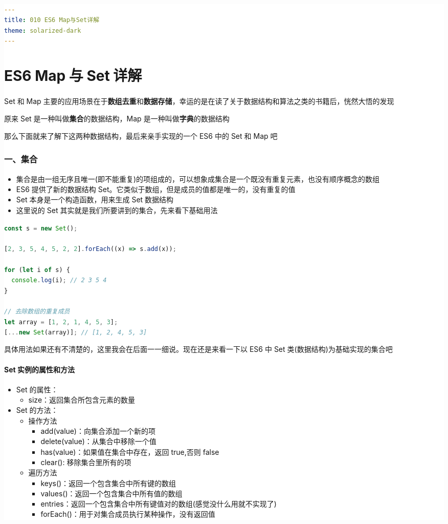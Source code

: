 ```yaml
---
title: 010 ES6 Map与Set详解
theme: solarized-dark
---
```


# ES6 Map 与 Set 详解

Set 和 Map 主要的应用场景在于**数组去重**和**数据存储**，幸运的是在读了关于数据结构和算法之类的书籍后，恍然大悟的发现

原来 Set 是一种叫做**集合**的数据结构，Map 是一种叫做**字典**的数据结构

那么下面就来了解下这两种数据结构，最后来亲手实现的一个 ES6 中的 Set 和 Map 吧

### 一、集合

- 集合是由一组无序且唯一(即不能重复)的项组成的，可以想象成集合是一个既没有重复元素，也没有顺序概念的数组
- ES6 提供了新的数据结构 Set。它类似于数组，但是成员的值都是唯一的，没有重复的值
- Set 本身是一个构造函数，用来生成 Set 数据结构
- 这里说的 Set 其实就是我们所要讲到的集合，先来看下基础用法

```js
const s = new Set();

[2, 3, 5, 4, 5, 2, 2].forEach((x) => s.add(x));

for (let i of s) {
  console.log(i); // 2 3 5 4
}

// 去除数组的重复成员
let array = [1, 2, 1, 4, 5, 3];
[...new Set(array)]; // [1, 2, 4, 5, 3]
```

具体用法如果还有不清楚的，这里我会在后面一一细说。现在还是来看一下以 ES6 中 Set 类(数据结构)为基础实现的集合吧

#### Set 实例的属性和方法

- Set 的属性：
  - size：返回集合所包含元素的数量
- Set 的方法：
  - 操作方法
    - add(value)：向集合添加一个新的项
    - delete(value)：从集合中移除一个值
    - has(value)：如果值在集合中存在，返回 true,否则 false
    - clear(): 移除集合里所有的项
  - 遍历方法
    - keys()：返回一个包含集合中所有键的数组
    - values()：返回一个包含集合中所有值的数组
    - entries：返回一个包含集合中所有键值对的数组(感觉没什么用就不实现了)
    - forEach()：用于对集合成员执行某种操作，没有返回值
